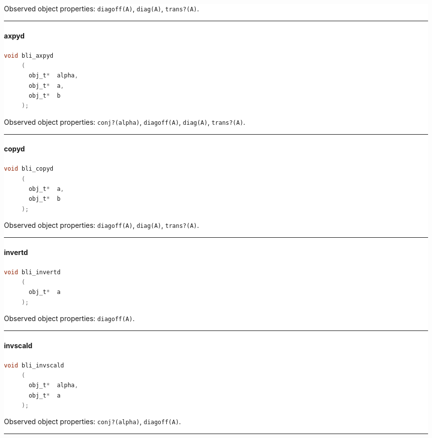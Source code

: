 Observed object properties: `diagoff(A)`, `diag(A)`, `trans?(A)`.

---

#### axpyd
```c
void bli_axpyd
     (
       obj_t*  alpha,
       obj_t*  a,
       obj_t*  b
     );
```

Observed object properties: `conj?(alpha)`, `diagoff(A)`, `diag(A)`, `trans?(A)`.

---

#### copyd
```c
void bli_copyd
     (
       obj_t*  a,
       obj_t*  b
     );
```

Observed object properties: `diagoff(A)`, `diag(A)`, `trans?(A)`.

---

#### invertd
```c
void bli_invertd
     (
       obj_t*  a
     );
```

Observed object properties: `diagoff(A)`.

---

#### invscald
```c
void bli_invscald
     (
       obj_t*  alpha,
       obj_t*  a
     );
```

Observed object properties: `conj?(alpha)`, `diagoff(A)`.

---
